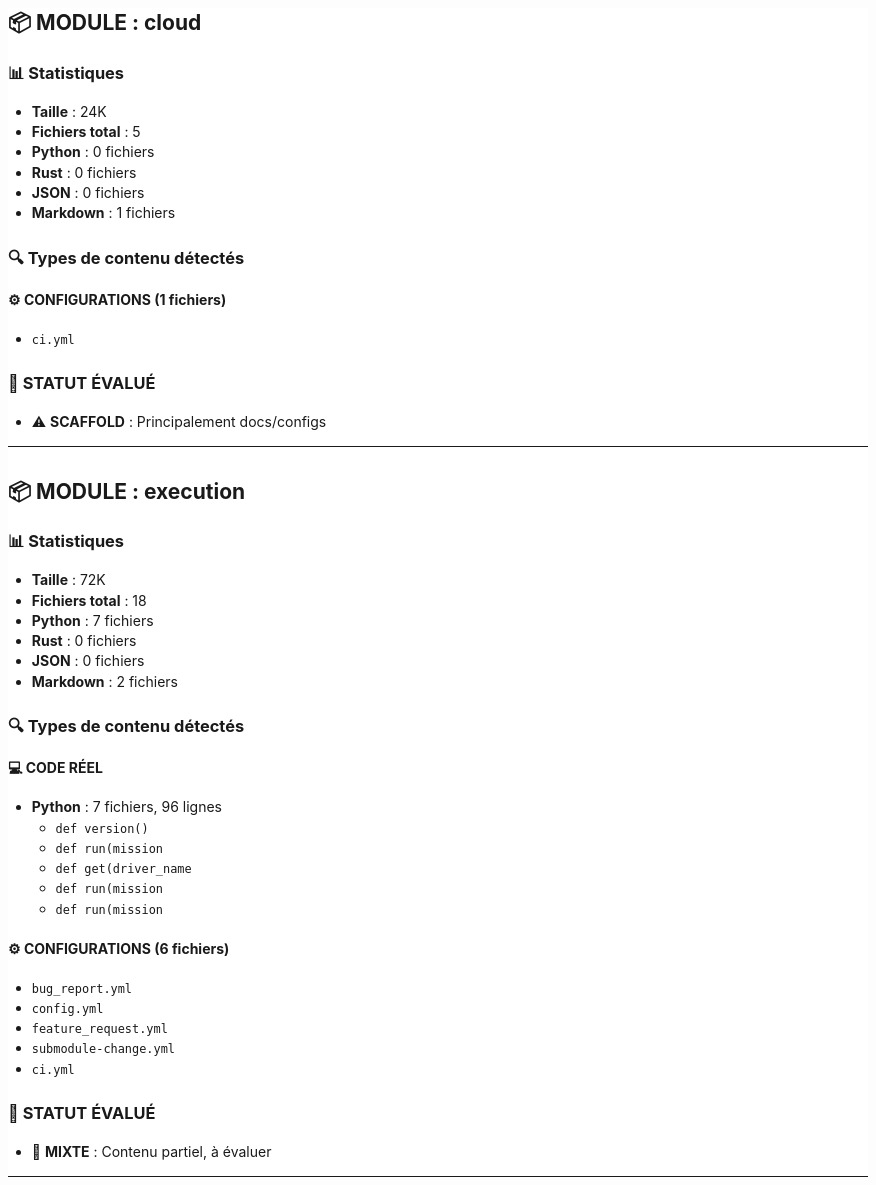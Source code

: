 ## 📦 MODULE : cloud

### 📊 Statistiques
- **Taille** : 24K
- **Fichiers total** : 5
- **Python** : 0 fichiers
- **Rust** : 0 fichiers
- **JSON** : 0 fichiers
- **Markdown** : 1 fichiers

### 🔍 Types de contenu détectés

#### ⚙️ **CONFIGURATIONS** (1 fichiers)
- `ci.yml`

### 🎯 **STATUT ÉVALUÉ**
- ⚠️ **SCAFFOLD** : Principalement docs/configs

---

## 📦 MODULE : execution

### 📊 Statistiques
- **Taille** : 72K
- **Fichiers total** : 18
- **Python** : 7 fichiers
- **Rust** : 0 fichiers
- **JSON** : 0 fichiers
- **Markdown** : 2 fichiers

### 🔍 Types de contenu détectés

#### 💻 **CODE RÉEL**
- **Python** : 7 fichiers, 96 lignes
  - `def version()`
  - `def run(mission`
  - `def get(driver_name`
  - `def run(mission`
  - `def run(mission`

#### ⚙️ **CONFIGURATIONS** (6 fichiers)
- `bug_report.yml`
- `config.yml`
- `feature_request.yml`
- `submodule-change.yml`
- `ci.yml`

### 🎯 **STATUT ÉVALUÉ**
- 🔄 **MIXTE** : Contenu partiel, à évaluer

---